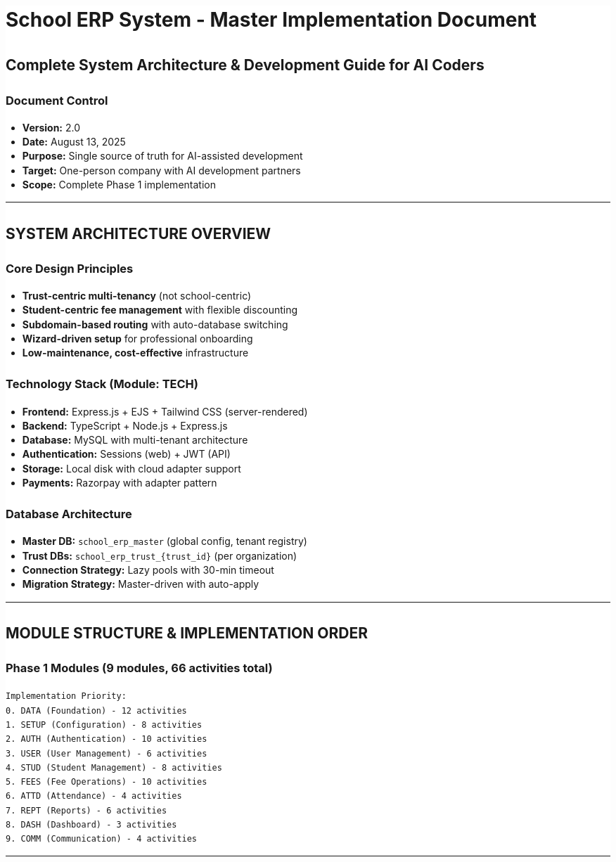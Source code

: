 # School ERP System - Master Implementation Document
## Complete System Architecture & Development Guide for AI Coders

### Document Control
- **Version:** 2.0
- **Date:** August 13, 2025
- **Purpose:** Single source of truth for AI-assisted development
- **Target:** One-person company with AI development partners
- **Scope:** Complete Phase 1 implementation

---

## SYSTEM ARCHITECTURE OVERVIEW

### Core Design Principles
- **Trust-centric multi-tenancy** (not school-centric)
- **Student-centric fee management** with flexible discounting
- **Subdomain-based routing** with auto-database switching
- **Wizard-driven setup** for professional onboarding
- **Low-maintenance, cost-effective** infrastructure

### Technology Stack (Module: TECH)
- **Frontend:** Express.js + EJS + Tailwind CSS (server-rendered)
- **Backend:** TypeScript + Node.js + Express.js
- **Database:** MySQL with multi-tenant architecture
- **Authentication:** Sessions (web) + JWT (API)
- **Storage:** Local disk with cloud adapter support
- **Payments:** Razorpay with adapter pattern

### Database Architecture
- **Master DB:** `school_erp_master` (global config, tenant registry)
- **Trust DBs:** `school_erp_trust_{trust_id}` (per organization)
- **Connection Strategy:** Lazy pools with 30-min timeout
- **Migration Strategy:** Master-driven with auto-apply

---

## MODULE STRUCTURE & IMPLEMENTATION ORDER

### Phase 1 Modules (9 modules, 66 activities total)

```
Implementation Priority:
0. DATA (Foundation) - 12 activities
1. SETUP (Configuration) - 8 activities  
2. AUTH (Authentication) - 10 activities
3. USER (User Management) - 6 activities
4. STUD (Student Management) - 8 activities
5. FEES (Fee Operations) - 10 activities
6. ATTD (Attendance) - 4 activities
7. REPT (Reports) - 6 activities
8. DASH (Dashboard) - 3 activities
9. COMM (Communication) - 4 activities
```

---